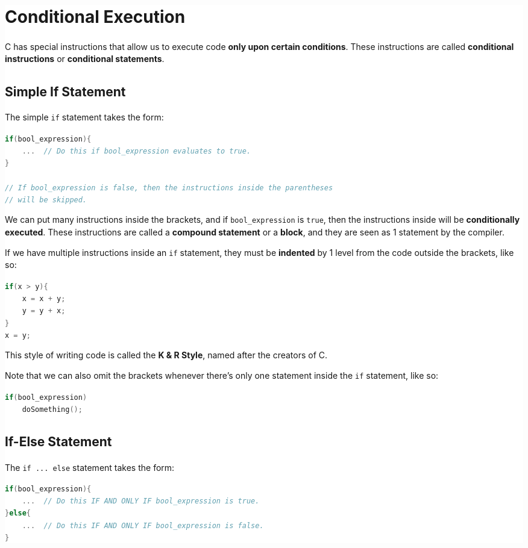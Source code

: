 # Conditional Execution

C has special instructions that allow us to execute code **only upon certain conditions**. These instructions are called **conditional instructions** or **conditional statements**.

## Simple If Statement

The simple `if` statement takes the form:

```c
if(bool_expression){
    ...  // Do this if bool_expression evaluates to true.
}

// If bool_expression is false, then the instructions inside the parentheses
// will be skipped.
```

We can put many instructions inside the brackets, and if `bool_expression` is `true`, then the instructions inside will be **conditionally executed**. These instructions are called a **compound statement** or a **block**, and they are seen as 1 statement by the compiler. 

If we have multiple instructions inside an `if` statement, they must be **indented** by 1 level from the code outside the brackets, like so:

```c
if(x > y){
    x = x + y;
    y = y + x;
}
x = y;
```

This style of writing code is called the **K & R Style**, named after the creators of C.

Note that we can also omit the brackets whenever there’s only one statement inside the `if` statement, like so:

```c
if(bool_expression)
    doSomething();
```

## If-Else Statement

The `if ... else` statement takes the form:

```c
if(bool_expression){
    ...  // Do this IF AND ONLY IF bool_expression is true.
}else{
    ...  // Do this IF AND ONLY IF bool_expression is false.
}
```
